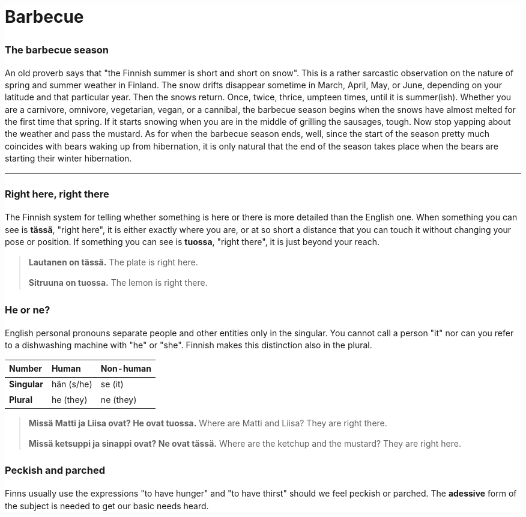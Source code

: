 # Barbecue

### The barbecue season

An old proverb says that "the Finnish summer is short and short on snow". This is a rather sarcastic observation on the nature of spring and summer weather in Finland. The snow drifts disappear sometime in March, April, May, or June, depending on your latitude and that particular year. Then the snows return. Once, twice, thrice, umpteen times, until it is summer(ish). Whether you are a carnivore, omnivore, vegetarian, vegan, or a cannibal, the barbecue season begins when the snows have almost melted for the first time that spring. If it starts snowing when you are in the middle of grilling the sausages, tough. Now stop yapping about the weather and pass the mustard. As for when the barbecue season ends, well, since the start of the season pretty much coincides with bears waking up from hibernation, it is only natural that the end of the season takes place when the bears are starting their winter hibernation.

------

### Right here, right there

The Finnish system for telling whether something is here or there is more detailed than the English one. When something you can see is **tässä**, "right here", it is either exactly where you are, or at so short a distance that you can touch it without changing your pose or position. If something you can see is **tuossa**, "right there", it is just beyond your reach.

> **Lautanen on tässä.**
> The plate is right here.
> 
> **Sitruuna on tuossa.**
> The lemon is right there.

### He or ne?

English personal pronouns separate people and other entities only in the singular. You cannot call a person "it" nor can you refer to a dishwashing machine with "he" or "she". Finnish makes this distinction also in the plural.

| Number       | Human      | Non-human |
|:------------ |:---------- |:--------- |
| **Singular** | hän (s/he) | se (it)   |
| **Plural**   | he (they)  | ne (they) |

> **Missä Matti ja Liisa ovat? He ovat tuossa.**
> Where are Matti and Liisa? They are right there.
> 
> **Missä ketsuppi ja sinappi ovat? Ne ovat tässä.**
> Where are the ketchup and the mustard? They are right here.

### Peckish and parched

Finns usually use the expressions "to have hunger" and "to have thirst" should we feel peckish or parched. The **adessive** form of the subject is needed to get our basic needs heard.
